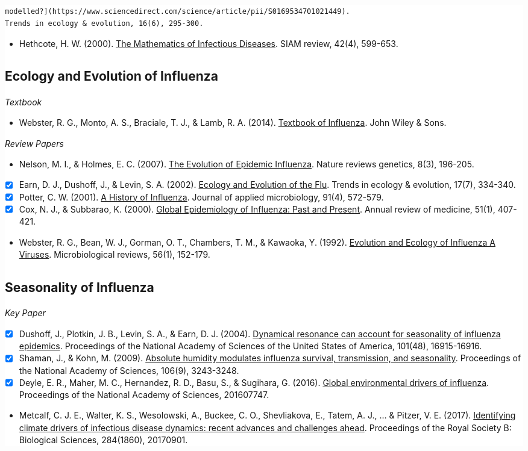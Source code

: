     modelled?](https://www.sciencedirect.com/science/article/pii/S0169534701021449).
    Trends in ecology & evolution, 16(6), 295-300.
-   Hethcote, H. W. (2000). [The Mathematics of Infectious
    Diseases](http://epubs.siam.org/doi/abs/10.1137/S0036144500371907).
    SIAM review, 42(4), 599-653.

## Ecology and Evolution of Influenza

*Textbook*

-   Webster, R. G., Monto, A. S., Braciale, T. J., & Lamb, R. A. (2014).
    [Textbook of
    Influenza](http://www.amazon.com/Textbook-Influenza-Robert-G-Webster/dp/0470670487/).
    John Wiley & Sons.

*Review Papers*

-   Nelson, M. I., & Holmes, E. C. (2007). [The Evolution of Epidemic
    Influenza](http://www.nature.com/nrg/journal/v8/n3/abs/nrg2053.html).
    Nature reviews genetics, 8(3), 196-205.
-   [x] Earn, D. J., Dushoff, J., & Levin, S. A. (2002). [Ecology and
    Evolution of the
    Flu](http://www.sciencedirect.com/science/article/pii/S0169534702025028).
    Trends in ecology & evolution, 17(7), 334-340.
-   [x] Potter, C. W. (2001). [A History of
    Influenza](http://onlinelibrary.wiley.com/doi/10.1046/j.1365-2672.2001.01492.x/full).
    Journal of applied microbiology, 91(4), 572-579.
-   [x] Cox, N. J., & Subbarao, K. (2000). [Global Epidemiology of
    Influenza: Past and
    Present](http://www.annualreviews.org/doi/abs/10.1146/annurev.med.51.1.407).
    Annual review of medicine, 51(1), 407-421.
-   Webster, R. G., Bean, W. J., Gorman, O. T., Chambers, T. M., &
    Kawaoka, Y. (1992). [Evolution and Ecology of Influenza A
    Viruses](http://mmbr.asm.org/content/56/1/152.short).
    Microbiological reviews, 56(1), 152-179.

## Seasonality of Influenza

*Key Paper*

-   [x] Dushoff, J., Plotkin, J. B., Levin, S. A., & Earn, D. J. (2004).
    [Dynamical resonance can account for seasonality of influenza
    epidemics](http://www.pnas.org/content/101/48/16915.short).
    Proceedings of the National Academy of Sciences of the United States
    of America, 101(48), 16915-16916.
-   [x] Shaman, J., & Kohn, M. (2009). [Absolute humidity modulates
    influenza survival, transmission, and
    seasonality](http://www.pnas.org/content/106/9/3243.short).
    Proceedings of the National Academy of Sciences, 106(9), 3243-3248.
-   [x] Deyle, E. R., Maher, M. C., Hernandez, R. D., Basu, S., &
    Sugihara, G. (2016). [Global environmental drivers of
    influenza](http://www.pnas.org/content/113/46/13081.abstract).
    Proceedings of the National Academy of Sciences, 201607747.
-   Metcalf, C. J. E., Walter, K. S., Wesolowski, A., Buckee, C. O.,
    Shevliakova, E., Tatem, A. J., … & Pitzer, V. E. (2017).
    [Identifying climate drivers of infectious disease dynamics: recent
    advances and challenges
    ahead](https://royalsocietypublishing.org/doi/full/10.1098/rspb.2017.0901).
    Proceedings of the Royal Society B: Biological Sciences, 284(1860),
    20170901.
